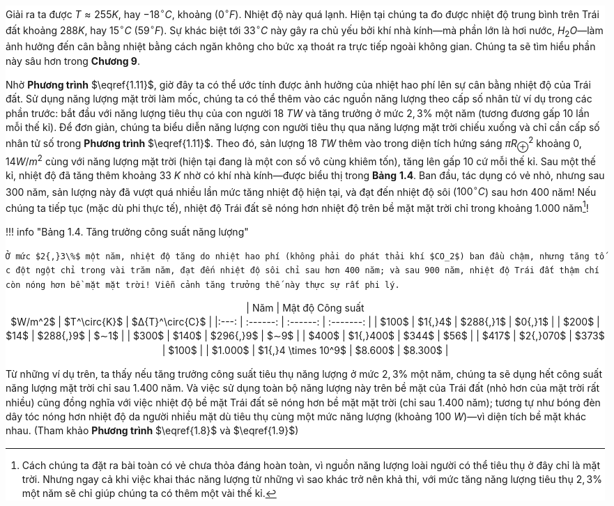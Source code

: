 Giải ra ta được $T ≈ 255 K$, hay $-18^\circ{C}$, khoảng ($0^\circ{F}$). Nhiệt độ này quá lạnh. Hiện tại chúng ta đo được nhiệt độ trung bình trên Trái đất khoảng $288 K$, hay $15^\circ{C}$ ($59^\circ{F}$). Sự khác biệt tới $33^\circ{C}$ này gây ra chủ yếu bởi khí nhà kính&mdash;mà phần lớn là hơi nước, $H_2O$&mdash;làm ảnh hưởng đến cân bằng nhiệt bằng cách ngăn không cho bức xạ thoát ra trực tiếp ngoài không gian. Chúng ta sẽ tìm hiểu phần này sâu hơn trong **Chương 9**.

Nhờ **Phương trình** $\eqref{1.11}$, giờ đây ta có thể ước tính được ảnh hưởng của nhiệt hao phí lên sự cân bằng nhiệt độ của Trái đất. Sử dụng năng lượng mặt trời làm mốc, chúng ta có thể thêm vào các nguồn năng lượng theo cấp số nhân từ ví dụ trong các phần trước: bắt đầu với năng lượng tiêu thụ của con người $18$ $TW$ và tăng trưởng ở mức $2{,}3\%$ một năm (tương đương gấp 10 lần mỗi thế kỉ). Để đơn giản, chúng ta biểu diễn năng lượng con người tiêu thụ qua năng lượng mặt trời chiếu xuống và chỉ cần cấp số nhân tử số trong **Phương trình** $\eqref{1.11}$. Theo đó, sản lượng $18$ $TW$ thêm vào trong diện tích hứng sáng $π{R_\oplus^2}$ khoảng $0{,}14$$W/m^2$ cùng với năng lượng mặt trời (hiện tại đang là một con số vô cùng khiêm tốn), tăng lên gấp 10 cứ mỗi thế kỉ. Sau một thế kỉ, nhiệt độ đã tăng thêm khoảng $33$ $K$ nhờ có khí nhà kính&mdash;được biểu thị trong **Bảng** $\textbf{1.4}$. Ban đầu, tác dụng có vẻ nhỏ, nhưng sau $300$ năm, sản lượng này đã vượt quá nhiều lần mức tăng nhiệt độ hiện tại, và đạt đến nhiệt độ sôi ($100^\circ{C}$) sau hơn $400$ năm! Nếu chúng ta tiếp tục (mặc dù phi thực tế), nhiệt độ Trái đất sẽ nóng hơn nhiệt độ trên bề mặt mặt trời chỉ trong khoảng $1.000$ năm[^6]!

[^6]:

    Cách chúng ta đặt ra bài toàn có vẻ chưa thỏa đáng hoàn toàn, vì nguồn năng lượng loài người có thể tiêu thụ ở đây chỉ là mặt trời. Nhưng ngay cả khi việc khai thác năng lượng từ những vì sao khác trở nên khả thi, với mức tăng năng lượng tiêu thụ $2{,}3\%$ một năm sẽ chỉ giúp chúng ta có thêm một vài thế kỉ.

!!! info "Bảng 1.4. Tăng trưởng công suất năng lượng"
    
    Ở mức $2{,}3\%$ một năm, nhiệt độ tăng do nhiệt hao phí (không phải do phát thải khí $CO_2$) ban đầu chậm, nhưng tăng tốc đột ngột chỉ trong vài trăm năm, đạt đến nhiệt độ sôi chỉ sau hơn 400 năm; và sau 900 năm, nhiệt độ Trái đất thậm chí còn nóng hơn bề mặt mặt trời! Viễn cảnh tăng trưởng thế này thực sự rất phi lý.

<div markdown="1" align="center">
| Năm | Mật độ Công suất <br>$W/m^2$ | $T^\circ{K}$   | $Δ{T}^\circ{C}$ |
|:---: | :------: | :------: | :-------: |
| $100$ | $1{,}4$ | $288{,}1$ | $0{,}1$ |
| $200$ | $14$    | $288{,}9$ | $∼1$    |
| $300$ | $140$   | $296{,}9$ | $∼9$    |
| $400$ | $1{,}400$ | $344$   | $56$    |
| $417$ | $2{,}070$ | $373$   | $100$   |
| $1.000$ | $1{,}4 \times 10^9$ | $8.600$ | $8.300$ |
</div>

Từ những ví dụ trên, ta thấy nếu tăng trưởng công suất tiêu thụ năng lượng ở mức $2{,}3\%$ một năm, chúng ta sẽ dụng hết công suất năng lượng mặt trời chỉ sau $1.400$ năm. Và việc sử dụng toàn bộ năng lượng này trên bề mặt của Trái đất (nhỏ hơn của mặt trời rất nhiều) cũng đồng nghĩa với việc nhiệt độ bề mặt Trái đất sẽ nóng hơn bề mặt mặt trời (chỉ sau $1.400$ năm); tương tự như bóng đèn dây tóc nóng hơn nhiệt độ da người nhiều mặt dù tiêu thụ cùng một mức năng lượng (khoảng $100$ $W$)&mdash;vì diện tích bề mặt khác nhau. (Tham khảo **Phương trình** $\eqref{1.8}$ và $\eqref{1.9}$)
